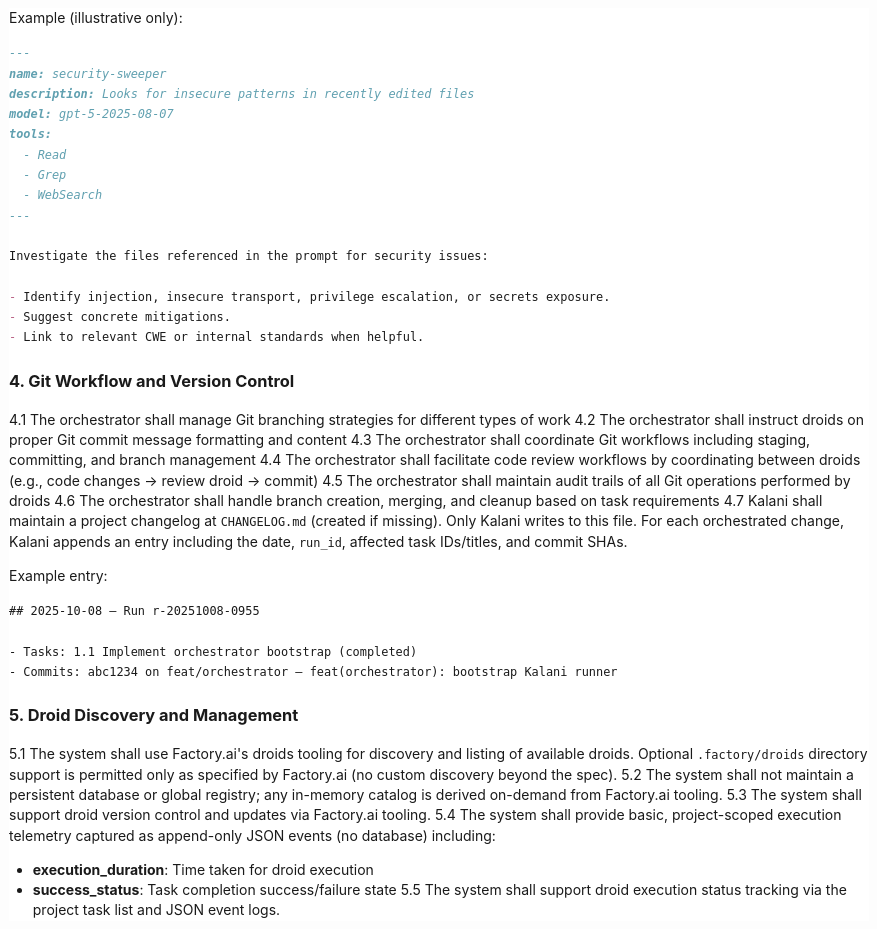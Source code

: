 Example (illustrative only):

```markdown
---
name: security-sweeper
description: Looks for insecure patterns in recently edited files
model: gpt-5-2025-08-07
tools:
  - Read
  - Grep
  - WebSearch
---

Investigate the files referenced in the prompt for security issues:

- Identify injection, insecure transport, privilege escalation, or secrets exposure.
- Suggest concrete mitigations.
- Link to relevant CWE or internal standards when helpful.
```

### 4. Git Workflow and Version Control
4.1 The orchestrator shall manage Git branching strategies for different types of work
4.2 The orchestrator shall instruct droids on proper Git commit message formatting and content
4.3 The orchestrator shall coordinate Git workflows including staging, committing, and branch management
4.4 The orchestrator shall facilitate code review workflows by coordinating between droids (e.g., code changes → review droid → commit)
4.5 The orchestrator shall maintain audit trails of all Git operations performed by droids
4.6 The orchestrator shall handle branch creation, merging, and cleanup based on task requirements
4.7 Kalani shall maintain a project changelog at `CHANGELOG.md` (created if missing). Only Kalani writes to this file. For each orchestrated change, Kalani appends an entry including the date, `run_id`, affected task IDs/titles, and commit SHAs.

Example entry:

```
## 2025-10-08 — Run r-20251008-0955

- Tasks: 1.1 Implement orchestrator bootstrap (completed)
- Commits: abc1234 on feat/orchestrator — feat(orchestrator): bootstrap Kalani runner
```

### 5. Droid Discovery and Management
5.1 The system shall use Factory.ai's droids tooling for discovery and listing of available droids. Optional `.factory/droids` directory support is permitted only as specified by Factory.ai (no custom discovery beyond the spec).
5.2 The system shall not maintain a persistent database or global registry; any in-memory catalog is derived on-demand from Factory.ai tooling.
5.3 The system shall support droid version control and updates via Factory.ai tooling.
5.4 The system shall provide basic, project-scoped execution telemetry captured as append-only JSON events (no database) including:
   - **execution_duration**: Time taken for droid execution
   - **success_status**: Task completion success/failure state
5.5 The system shall support droid execution status tracking via the project task list and JSON event logs.
